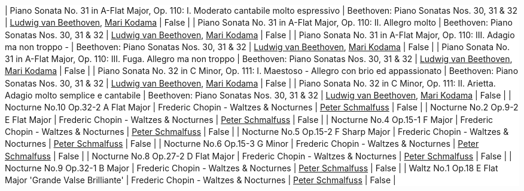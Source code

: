 | Piano Sonata No. 31 in A-Flat Major, Op. 110: I. Moderato cantabile molto espressivo                                      | Beethoven: Piano Sonatas Nos. 30, 31 & 32                                 | [Ludwig van Beethoven](../spotify-stats-jbrown1618/artists/ludwig_van_beethoven.md), [Mari Kodama](../spotify-stats-jbrown1618/artists/mari_kodama.md)                                                              | False   |
| Piano Sonata No. 31 in A-Flat Major, Op. 110: II. Allegro molto                                                           | Beethoven: Piano Sonatas Nos. 30, 31 & 32                                 | [Ludwig van Beethoven](../spotify-stats-jbrown1618/artists/ludwig_van_beethoven.md), [Mari Kodama](../spotify-stats-jbrown1618/artists/mari_kodama.md)                                                              | False   |
| Piano Sonata No. 31 in A-Flat Major, Op. 110: III. Adagio ma non troppo -                                                 | Beethoven: Piano Sonatas Nos. 30, 31 & 32                                 | [Ludwig van Beethoven](../spotify-stats-jbrown1618/artists/ludwig_van_beethoven.md), [Mari Kodama](../spotify-stats-jbrown1618/artists/mari_kodama.md)                                                              | False   |
| Piano Sonata No. 31 in A-Flat Major, Op. 110: III. Fuga. Allegro ma non troppo                                            | Beethoven: Piano Sonatas Nos. 30, 31 & 32                                 | [Ludwig van Beethoven](../spotify-stats-jbrown1618/artists/ludwig_van_beethoven.md), [Mari Kodama](../spotify-stats-jbrown1618/artists/mari_kodama.md)                                                              | False   |
| Piano Sonata No. 32 in C Minor, Op. 111: I. Maestoso - Allegro con brio ed appassionato                                   | Beethoven: Piano Sonatas Nos. 30, 31 & 32                                 | [Ludwig van Beethoven](../spotify-stats-jbrown1618/artists/ludwig_van_beethoven.md), [Mari Kodama](../spotify-stats-jbrown1618/artists/mari_kodama.md)                                                              | False   |
| Piano Sonata No. 32 in C Minor, Op. 111: II. Arietta. Adagio molto semplice e cantabile                                   | Beethoven: Piano Sonatas Nos. 30, 31 & 32                                 | [Ludwig van Beethoven](../spotify-stats-jbrown1618/artists/ludwig_van_beethoven.md), [Mari Kodama](../spotify-stats-jbrown1618/artists/mari_kodama.md)                                                              | False   |
| Nocturne No.10 Op.32-2 A Flat Major                                                                                       | Frederic Chopin - Waltzes & Nocturnes                                     | [Peter Schmalfuss](../spotify-stats-jbrown1618/artists/peter_schmalfuss.md)                                                                                                                                         | False   |
| Nocturne No.2 Op.9-2 E Flat Major                                                                                         | Frederic Chopin - Waltzes & Nocturnes                                     | [Peter Schmalfuss](../spotify-stats-jbrown1618/artists/peter_schmalfuss.md)                                                                                                                                         | False   |
| Nocturne No.4 Op.15-1 F Major                                                                                             | Frederic Chopin - Waltzes & Nocturnes                                     | [Peter Schmalfuss](../spotify-stats-jbrown1618/artists/peter_schmalfuss.md)                                                                                                                                         | False   |
| Nocturne No.5 Op.15-2 F Sharp Major                                                                                       | Frederic Chopin - Waltzes & Nocturnes                                     | [Peter Schmalfuss](../spotify-stats-jbrown1618/artists/peter_schmalfuss.md)                                                                                                                                         | False   |
| Nocturne No.6 Op.15-3 G Minor                                                                                             | Frederic Chopin - Waltzes & Nocturnes                                     | [Peter Schmalfuss](../spotify-stats-jbrown1618/artists/peter_schmalfuss.md)                                                                                                                                         | False   |
| Nocturne No.8 Op.27-2 D Flat Major                                                                                        | Frederic Chopin - Waltzes & Nocturnes                                     | [Peter Schmalfuss](../spotify-stats-jbrown1618/artists/peter_schmalfuss.md)                                                                                                                                         | False   |
| Nocturne No.9 Op.32-1 B Major                                                                                             | Frederic Chopin - Waltzes & Nocturnes                                     | [Peter Schmalfuss](../spotify-stats-jbrown1618/artists/peter_schmalfuss.md)                                                                                                                                         | False   |
| Waltz No.1 Op.18 E Flat Major 'Grande Valse Brilliante'                                                                   | Frederic Chopin - Waltzes & Nocturnes                                     | [Peter Schmalfuss](../spotify-stats-jbrown1618/artists/peter_schmalfuss.md)                                                                                                                                         | False   |